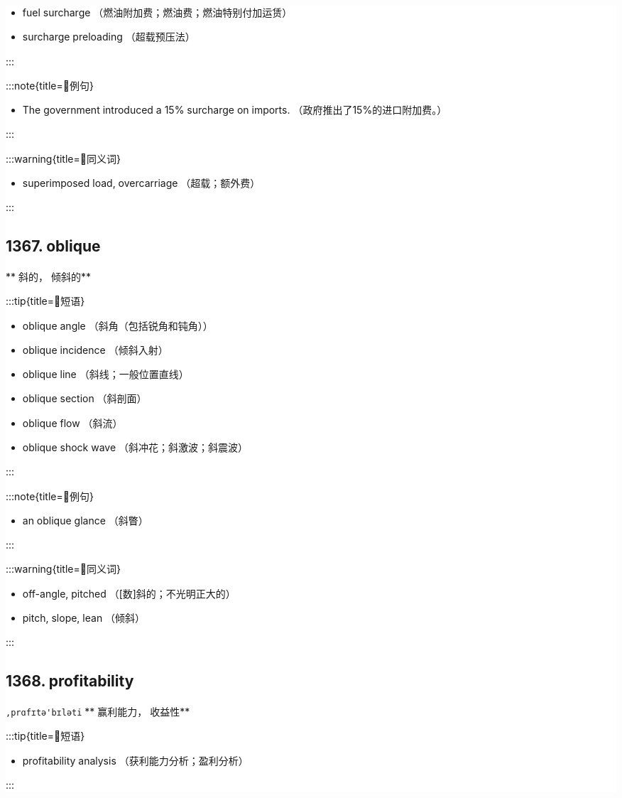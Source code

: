 - fuel surcharge （燃油附加费；燃油费；燃油特别付加运赁）

- surcharge preloading （超载预压法）

:::

:::note{title=🎤例句}

- The government introduced a 15% surcharge on imports. （政府推出了15%的进口附加费。）

:::

:::warning{title=🤔同义词}

- superimposed load, overcarriage （超载；额外费）

:::


## 1367. oblique

** 斜的， 倾斜的**

:::tip{title=🤩短语}

- oblique angle （斜角（包括锐角和钝角））

- oblique incidence （倾斜入射）

- oblique line （斜线；一般位置直线）

- oblique section （斜剖面）

- oblique flow （斜流）

- oblique shock wave （斜冲花；斜激波；斜震波）

:::

:::note{title=🎤例句}

- an oblique glance （斜瞥）

:::

:::warning{title=🤔同义词}

- off-angle, pitched （[数]斜的；不光明正大的）

- pitch, slope, lean （倾斜）

:::


## 1368. profitability

`,prɑfɪtə'bɪləti`  ** 赢利能力， 收益性**

:::tip{title=🤩短语}

- profitability analysis （获利能力分析；盈利分析）

:::
